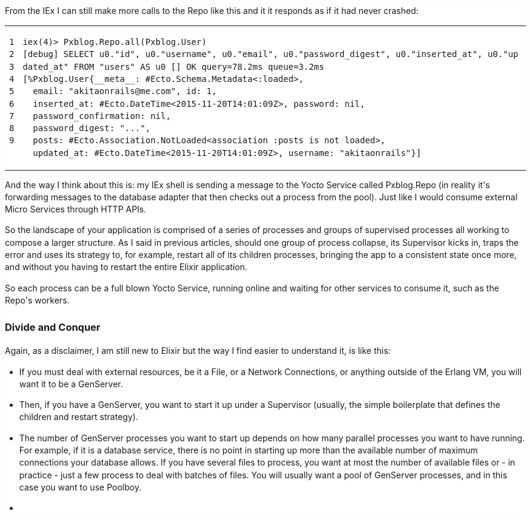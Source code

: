 <p>From the IEx I can still make more calls to the Repo like this and it it responds as if it had never crashed:</p>
<table class="CodeRay">
  <tbody>
    <tr>
      <td class="line_numbers" title="click to toggle" onclick="with (this.firstChild.style) { display = (display == '') ? 'none' : '' }"><pre>1<tt>
</tt>2<tt>
</tt>3<tt>
</tt>4<tt>
</tt>5<tt>
</tt>6<tt>
</tt>7<tt>
</tt>8<tt>
</tt>9<tt>
</tt></pre>
      </td>
      <td class="code"><pre ondblclick="with (this.style) { overflow = (overflow == 'auto' || overflow == '') ? 'visible' : 'auto' }">iex(4)&gt; Pxblog.Repo.all(Pxblog.User)<tt>
</tt>[debug] SELECT u0."id", u0."username", u0."email", u0."password_digest", u0."inserted_at", u0."updated_at" FROM "users" AS u0 [] OK query=78.2ms queue=3.2ms<tt>
</tt>[%Pxblog.User{__meta__: #Ecto.Schema.Metadata&lt;:loaded&gt;,<tt>
</tt>  email: "akitaonrails@me.com", id: 1,<tt>
</tt>  inserted_at: #Ecto.DateTime&lt;2015-11-20T14:01:09Z&gt;, password: nil,<tt>
</tt>  password_confirmation: nil,<tt>
</tt>  password_digest: "...",<tt>
</tt>  posts: #Ecto.Association.NotLoaded&lt;association :posts is not loaded&gt;,<tt>
</tt>  updated_at: #Ecto.DateTime&lt;2015-11-20T14:01:09Z&gt;, username: "akitaonrails"}]<tt>
</tt></pre>
      </td>
    </tr>
  </tbody>
</table>
<p>And the way I think about this is: my IEx shell is sending a message to the Yocto Service called Pxblog.Repo (in reality it's forwarding messages to the database adapter that then checks out a process from the pool). Just like I would consume external Micro Services through HTTP APIs.</p>
<p>So the landscape of your application is comprised of a series of processes and groups of supervised processes all working to compose a larger structure. As I said in previous articles, should one group of process collapse, its Supervisor kicks in, traps the error and uses its strategy to, for example, restart all of its children processes, bringing the app to a consistent state once more, and without you having to restart the entire Elixir application.</p>
<p>So each process can be a full blown Yocto Service, running online and waiting for other services to consume it, such as the Repo's workers.</p>
<h3>Divide and Conquer</h3>
<p>Again, as a disclaimer, I am still new to Elixir but the way I find easier to understand it, is like this:</p>
<ul>
  <li>
    <p>If you must deal with external resources, be it a File, or a Network Connections, or anything outside of the Erlang VM, you will want it to be a GenServer.</p>
  </li>
  <li>
    <p>Then, if you have a GenServer, you want to start it up under a Supervisor (usually, the simple boilerplate that defines the children and restart strategy).</p>
  </li>
  <li>
    <p>The number of GenServer processes you want to start up depends on how many parallel processes you want to have running. For example, if it is a database service, there is no point in starting up more than the available number of maximum connections your database allows. If you have several files to process, you want at most the number of available files or - in practice - just a few process to deal with batches of files. You will usually want a pool of GenServer processes, and in this case you want to use Poolboy.</p>
  </li>
  <li>